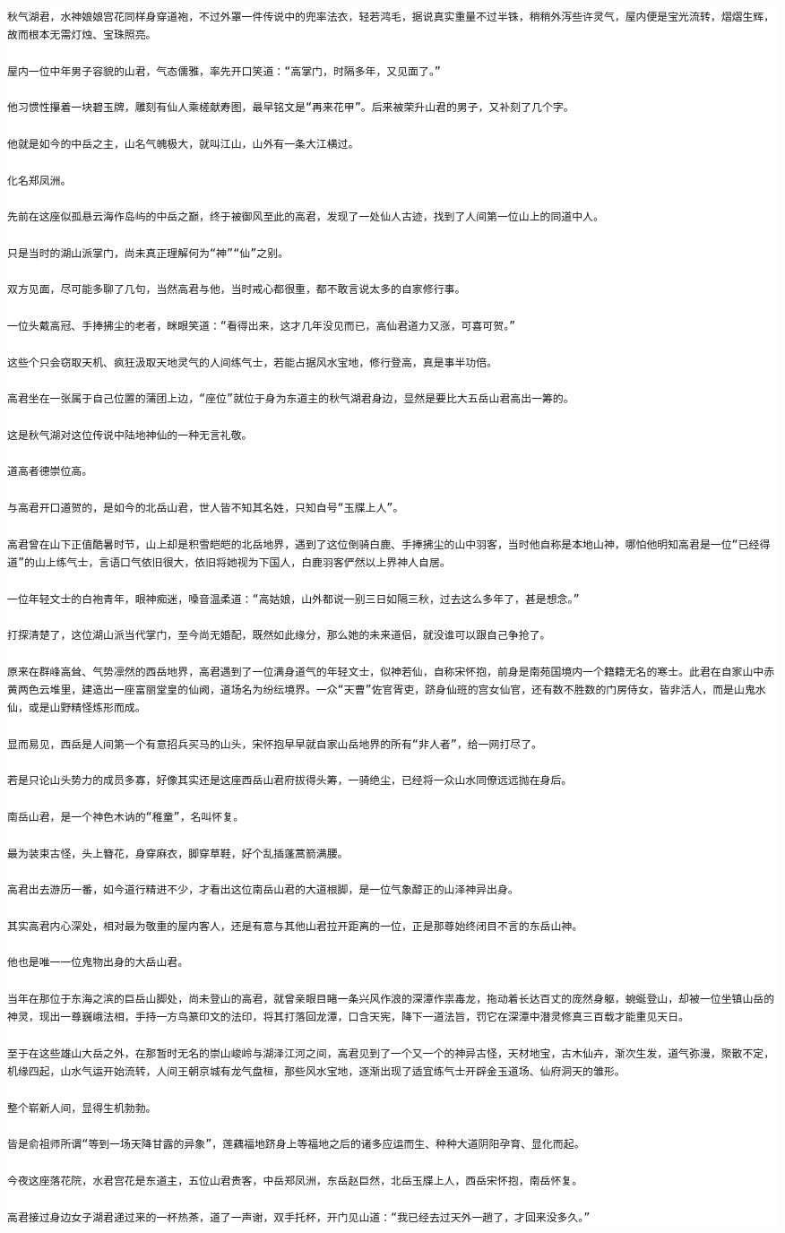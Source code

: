     秋气湖君，水神娘娘宫花同样身穿道袍，不过外罩一件传说中的兜率法衣，轻若鸿毛，据说真实重量不过半铢，稍稍外泻些许灵气，屋内便是宝光流转，熠熠生辉，故而根本无需灯烛、宝珠照亮。

    屋内一位中年男子容貌的山君，气态儒雅，率先开口笑道：“高掌门，时隔多年，又见面了。”

    他习惯性攥着一块碧玉牌，雕刻有仙人乘槎献寿图，最早铭文是“再来花甲”。后来被荣升山君的男子，又补刻了几个字。

    他就是如今的中岳之主，山名气魄极大，就叫江山，山外有一条大江横过。

    化名郑凤洲。

    先前在这座似孤悬云海作岛屿的中岳之巅，终于被御风至此的高君，发现了一处仙人古迹，找到了人间第一位山上的同道中人。

    只是当时的湖山派掌门，尚未真正理解何为“神”“仙”之别。

    双方见面，尽可能多聊了几句，当然高君与他，当时戒心都很重，都不敢言说太多的自家修行事。

    一位头戴高冠、手捧拂尘的老者，眯眼笑道：“看得出来，这才几年没见而已，高仙君道力又涨，可喜可贺。”

    这些个只会窃取天机、疯狂汲取天地灵气的人间练气士，若能占据风水宝地，修行登高，真是事半功倍。

    高君坐在一张属于自己位置的蒲团上边，“座位”就位于身为东道主的秋气湖君身边，显然是要比大五岳山君高出一筹的。

    这是秋气湖对这位传说中陆地神仙的一种无言礼敬。

    道高者德崇位高。

    与高君开口道贺的，是如今的北岳山君，世人皆不知其名姓，只知自号“玉牒上人”。

    高君曾在山下正值酷暑时节，山上却是积雪皑皑的北岳地界，遇到了这位倒骑白鹿、手捧拂尘的山中羽客，当时他自称是本地山神，哪怕他明知高君是一位“已经得道”的山上练气士，言语口气依旧很大，依旧将她视为下国人，白鹿羽客俨然以上界神人自居。

    一位年轻文士的白袍青年，眼神痴迷，嗓音温柔道：“高姑娘，山外都说一别三日如隔三秋，过去这么多年了，甚是想念。”

    打探清楚了，这位湖山派当代掌门，至今尚无婚配，既然如此缘分，那么她的未来道侣，就没谁可以跟自己争抢了。

    原来在群峰高耸、气势凛然的西岳地界，高君遇到了一位满身道气的年轻文士，似神若仙，自称宋怀抱，前身是南苑国境内一个籍籍无名的寒士。此君在自家山中赤黄两色云堆里，建造出一座富丽堂皇的仙阙，道场名为纷纭境界。一众“天曹”佐官胥吏，跻身仙班的宫女仙官，还有数不胜数的门房侍女，皆非活人，而是山鬼水仙，或是山野精怪炼形而成。

    显而易见，西岳是人间第一个有意招兵买马的山头，宋怀抱早早就自家山岳地界的所有“非人者”，给一网打尽了。

    若是只论山头势力的成员多寡，好像其实还是这座西岳山君府拔得头筹，一骑绝尘，已经将一众山水同僚远远抛在身后。

    南岳山君，是一个神色木讷的“稚童”，名叫怀复。

    最为装束古怪，头上簪花，身穿麻衣，脚穿草鞋，好个乱插蓬蒿箭满腰。

    高君出去游历一番，如今道行精进不少，才看出这位南岳山君的大道根脚，是一位气象醇正的山泽神异出身。

    其实高君内心深处，相对最为敬重的屋内客人，还是有意与其他山君拉开距离的一位，正是那尊始终闭目不言的东岳山神。

    他也是唯一一位鬼物出身的大岳山君。

    当年在那位于东海之滨的巨岳山脚处，尚未登山的高君，就曾亲眼目睹一条兴风作浪的深潭作祟毒龙，拖动着长达百丈的庞然身躯，蜿蜒登山，却被一位坐镇山岳的神灵，现出一尊巍峨法相，手持一方鸟篆印文的法印，将其打落回龙潭，口含天宪，降下一道法旨，罚它在深潭中潜灵修真三百载才能重见天日。

    至于在这些雄山大岳之外，在那暂时无名的崇山峻岭与湖泽江河之间，高君见到了一个又一个的神异古怪，天材地宝，古木仙卉，渐次生发，道气弥漫，聚散不定，机缘四起，山水气运开始流转，人间王朝京城有龙气盘桓，那些风水宝地，逐渐出现了适宜练气士开辟金玉道场、仙府洞天的雏形。

    整个崭新人间，显得生机勃勃。

    皆是俞祖师所谓“等到一场天降甘露的异象”，莲藕福地跻身上等福地之后的诸多应运而生、种种大道阴阳孕育、显化而起。

    今夜这座落花院，水君宫花是东道主，五位山君贵客，中岳郑凤洲，东岳赵巨然，北岳玉牒上人，西岳宋怀抱，南岳怀复。

    高君接过身边女子湖君递过来的一杯热茶，道了一声谢，双手托杯，开门见山道：“我已经去过天外一趟了，才回来没多久。”
